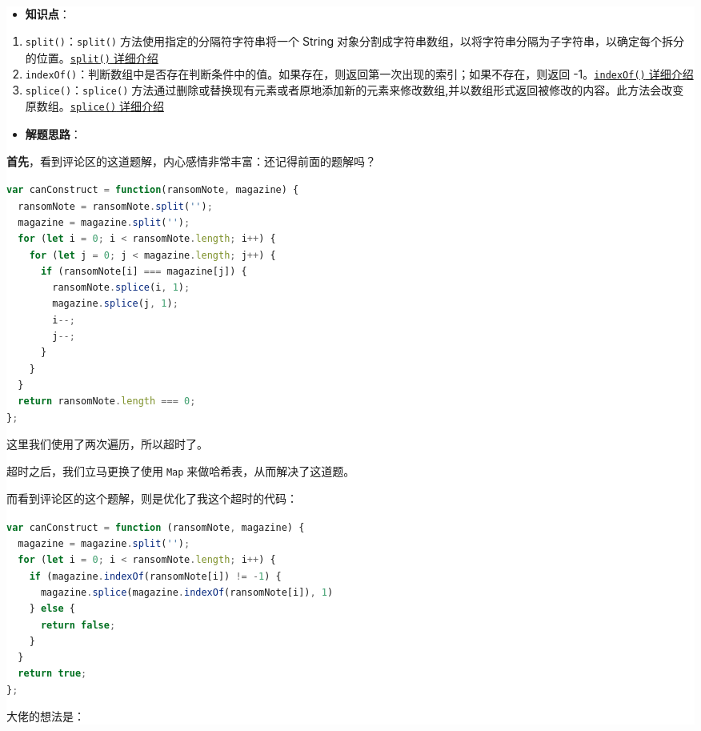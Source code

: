 * **知识点**：

1. `split()`：`split()` 方法使用指定的分隔符字符串将一个 String 对象分割成字符串数组，以将字符串分隔为子字符串，以确定每个拆分的位置。[`split()` 详细介绍](https://github.com/LiangJunrong/document-library/blob/master/JavaScript-library/JavaScript/%E5%86%85%E7%BD%AE%E5%AF%B9%E8%B1%A1/String/split.md)
2. `indexOf()`：判断数组中是否存在判断条件中的值。如果存在，则返回第一次出现的索引；如果不存在，则返回 -1。[`indexOf()` 详细介绍](https://github.com/LiangJunrong/document-library/blob/master/JavaScript-library/JavaScript/%E5%86%85%E7%BD%AE%E5%AF%B9%E8%B1%A1/Array/indexOf.md)
3. `splice()`：`splice()` 方法通过删除或替换现有元素或者原地添加新的元素来修改数组,并以数组形式返回被修改的内容。此方法会改变原数组。[`splice()` 详细介绍](https://github.com/LiangJunrong/document-library/blob/master/JavaScript-library/JavaScript/%E5%86%85%E7%BD%AE%E5%AF%B9%E8%B1%A1/Array/splice.md)

* **解题思路**：

**首先**，看到评论区的这道题解，内心感情非常丰富：还记得前面的题解吗？

```js
var canConstruct = function(ransomNote, magazine) {
  ransomNote = ransomNote.split('');
  magazine = magazine.split('');
  for (let i = 0; i < ransomNote.length; i++) {
    for (let j = 0; j < magazine.length; j++) {
      if (ransomNote[i] === magazine[j]) {
        ransomNote.splice(i, 1);
        magazine.splice(j, 1);
        i--;
        j--;
      }
    }
  }
  return ransomNote.length === 0;
};
```

这里我们使用了两次遍历，所以超时了。

超时之后，我们立马更换了使用 `Map` 来做哈希表，从而解决了这道题。

而看到评论区的这个题解，则是优化了我这个超时的代码：

```js
var canConstruct = function (ransomNote, magazine) {
  magazine = magazine.split('');
  for (let i = 0; i < ransomNote.length; i++) {
    if (magazine.indexOf(ransomNote[i]) != -1) {
      magazine.splice(magazine.indexOf(ransomNote[i]), 1)
    } else {
      return false;
    }
  }
  return true;
};
```

大佬的想法是：
